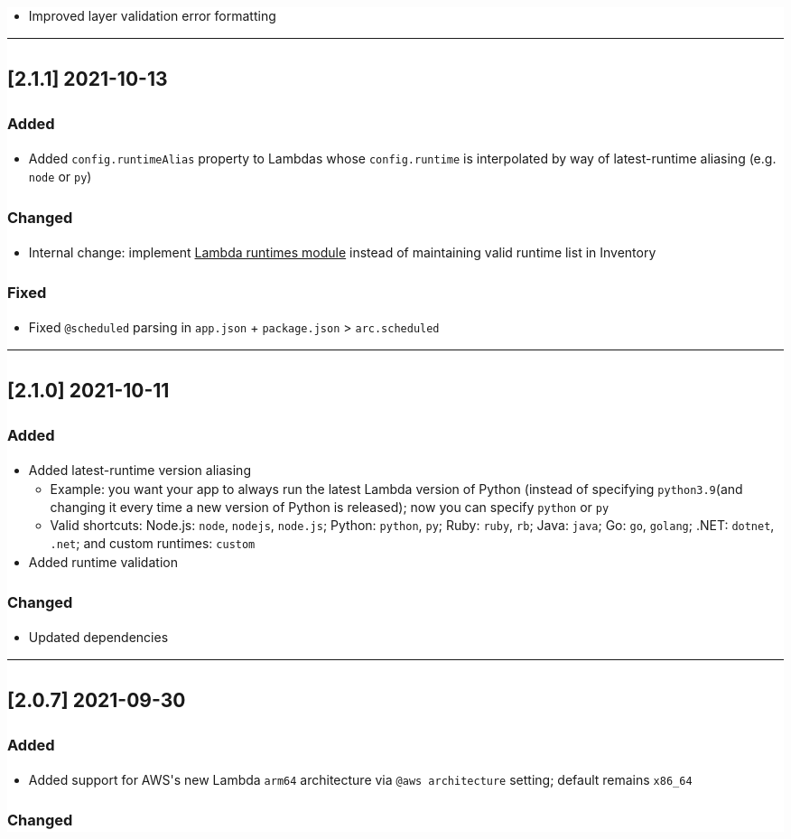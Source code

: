 - Improved layer validation error formatting

---

## [2.1.1] 2021-10-13

### Added

- Added `config.runtimeAlias` property to Lambdas whose `config.runtime` is interpolated by way of latest-runtime aliasing (e.g. `node` or `py`)


### Changed

- Internal change: implement [Lambda runtimes module](https://www.npmjs.com/package/lambda-runtimes) instead of maintaining valid runtime list in Inventory


### Fixed

- Fixed `@scheduled` parsing in `app.json` + `package.json` > `arc.scheduled`

---

## [2.1.0] 2021-10-11

### Added

- Added latest-runtime version aliasing
  - Example: you want your app to always run the latest Lambda version of Python (instead of specifying `python3.9`(and changing it every time a new version of Python is released); now you can specify `python` or `py`
  - Valid shortcuts: Node.js: `node`, `nodejs`, `node.js`; Python: `python`, `py`; Ruby: `ruby`, `rb`; Java: `java`; Go: `go`, `golang`; .NET: `dotnet`, `.net`; and custom runtimes: `custom`
- Added runtime validation


### Changed

- Updated dependencies

---

## [2.0.7] 2021-09-30

### Added

- Added support for AWS's new Lambda `arm64` architecture via `@aws architecture` setting; default remains `x86_64`


### Changed
